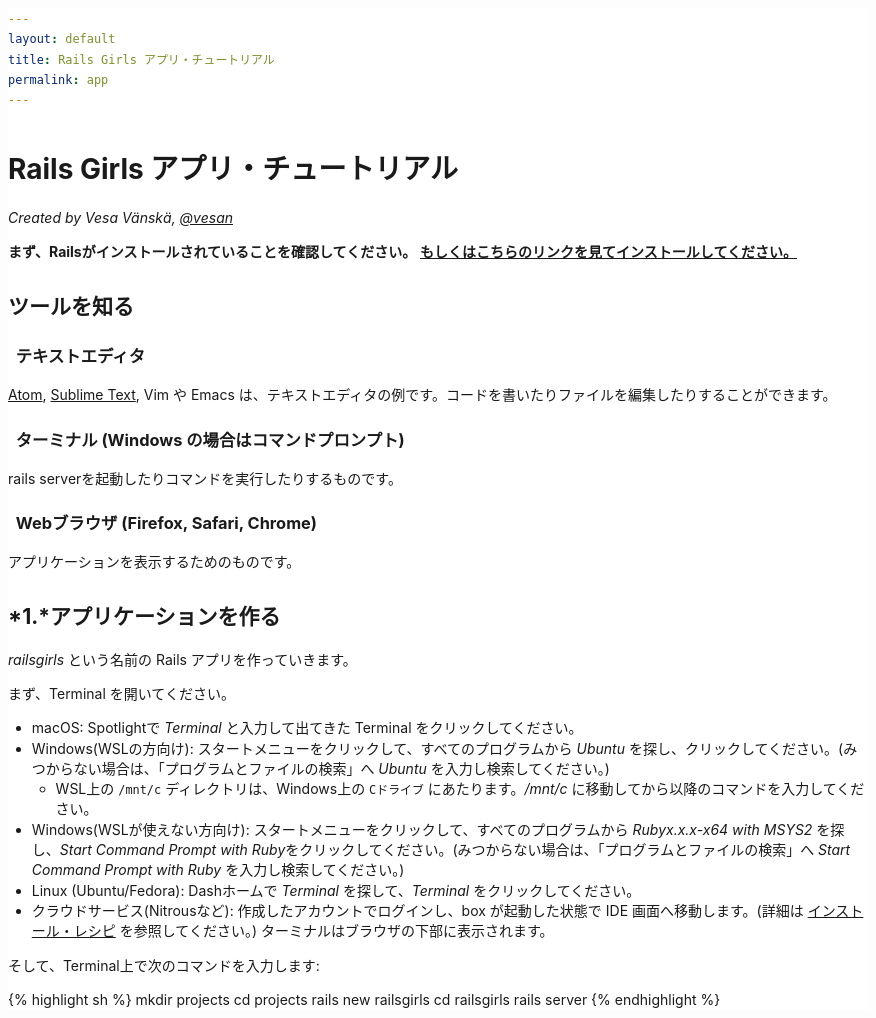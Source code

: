 ```yaml
---
layout: default
title: Rails Girls アプリ・チュートリアル
permalink: app
---
```


# Rails Girls アプリ・チュートリアル

*Created by Vesa Vänskä, [@vesan](https://twitter.com/vesan)*

**まず、Railsがインストールされていることを確認してください。** [**もしくはこちらのリンクを見てインストールしてください。**](/install)

## ツールを知る

### <i class="icon-text-editor">&nbsp;</i> テキストエディタ

[Atom](https://atom.io/), [Sublime Text](http://www.sublimetext.com), Vim や Emacs は、テキストエディタの例です。コードを書いたりファイルを編集したりすることができます。

### <i class="icon-prompt">&nbsp;</i> ターミナル (Windows の場合はコマンドプロンプト)

rails serverを起動したりコマンドを実行したりするものです。

### <i class="icon-browser">&nbsp;</i> Webブラウザ (Firefox, Safari, Chrome)

アプリケーションを表示するためのものです。

## *1.*アプリケーションを作る

*railsgirls* という名前の Rails アプリを作っていきます。

まず、Terminal を開いてください。

* macOS: Spotlightで *Terminal* と入力して出てきた Terminal をクリックしてください。
* Windows(WSLの方向け): スタートメニューをクリックして、すべてのプログラムから *Ubuntu* を探し、クリックしてください。(みつからない場合は、「プログラムとファイルの検索」へ *Ubuntu* を入力し検索してください。)
  * WSL上の `/mnt/c` ディレクトリは、Windows上の `Cドライブ` にあたります。*/mnt/c* に移動してから以降のコマンドを入力してください。
* Windows(WSLが使えない方向け): スタートメニューをクリックして、すべてのプログラムから *Rubyx.x.x-x64 with MSYS2* を探し、*Start Command Prompt with Ruby*をクリックしてください。(みつからない場合は、「プログラムとファイルの検索」へ *Start Command Prompt with Ruby* を入力し検索してください。)
* Linux (Ubuntu/Fedora): Dashホームで *Terminal* を探して、*Terminal* をクリックしてください。
* クラウドサービス(Nitrousなど): 作成したアカウントでログインし、box が起動した状態で IDE 画面へ移動します。(詳細は [インストール・レシピ](/install#using-a-cloud-service) を参照してください。) ターミナルはブラウザの下部に表示されます。

そして、Terminal上で次のコマンドを入力します:

{% highlight sh %}
mkdir projects
cd projects
rails new railsgirls
cd railsgirls
rails server
{% endhighlight %}
